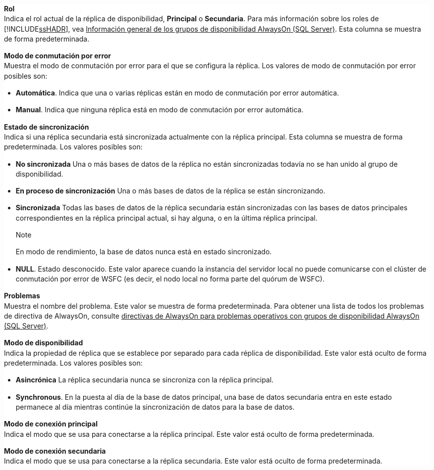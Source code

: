  **Rol**  
 Indica el rol actual de la réplica de disponibilidad, **Principal** o **Secundaria**. Para más información sobre los roles de [!INCLUDE[ssHADR](../../../includes/sshadr-md.md)], vea [Información general de los grupos de disponibilidad AlwaysOn &#40;SQL Server&#41;](overview-of-always-on-availability-groups-sql-server.md). Esta columna se muestra de forma predeterminada.  
  
 **Modo de conmutación por error**  
 Muestra el modo de conmutación por error para el que se configura la réplica. Los valores de modo de conmutación por error posibles son:  
  
-   **Automática**. Indica que una o varias réplicas están en modo de conmutación por error automática.  
  
-   **Manual**. Indica que ninguna réplica está en modo de conmutación por error automática.  
  
 **Estado de sincronización**  
 Indica si una réplica secundaria está sincronizada actualmente con la réplica principal. Esta columna se muestra de forma predeterminada. Los valores posibles son:  
  
-   **No sincronizada** Una o más bases de datos de la réplica no están sincronizadas todavía no se han unido al grupo de disponibilidad.  
  
-   **En proceso de sincronización** Una o más bases de datos de la réplica se están sincronizando.  
  
-   **Sincronizada** Todas las bases de datos de la réplica secundaria están sincronizadas con las bases de datos principales correspondientes en la réplica principal actual, si hay alguna, o en la última réplica principal.  
  
    > [!NOTE]  
    >  En modo de rendimiento, la base de datos nunca está en estado sincronizado.  
  
-   **NULL**. Estado desconocido. Este valor aparece cuando la instancia del servidor local no puede comunicarse con el clúster de conmutación por error de WSFC (es decir, el nodo local no forma parte del quórum de WSFC).  
  
 **Problemas**  
 Muestra el nombre del problema. Este valor se muestra de forma predeterminada. Para obtener una lista de todos los problemas de directiva de AlwaysOn, consulte [directivas de AlwaysOn para problemas operativos con grupos de disponibilidad AlwaysOn (SQL Server)](always-on-policies-for-operational-issues-always-on-availability.md).  
  
 **Modo de disponibilidad**  
 Indica la propiedad de réplica que se establece por separado para cada réplica de disponibilidad. Este valor está oculto de forma predeterminada. Los valores posibles son:  
  
-   **Asincrónica** La réplica secundaria nunca se sincroniza con la réplica principal.  
  
-   **Synchronous**. En la puesta al día de la base de datos principal, una base de datos secundaria entra en este estado permanece al día mientras continúe la sincronización de datos para la base de datos.  
  
 **Modo de conexión principal**  
 Indica el modo que se usa para conectarse a la réplica principal.  Este valor está oculto de forma predeterminada.  
  
 **Modo de conexión secundaria**  
 Indica el modo que se usa para conectarse a la réplica secundaria.  Este valor está oculto de forma predeterminada.  
  